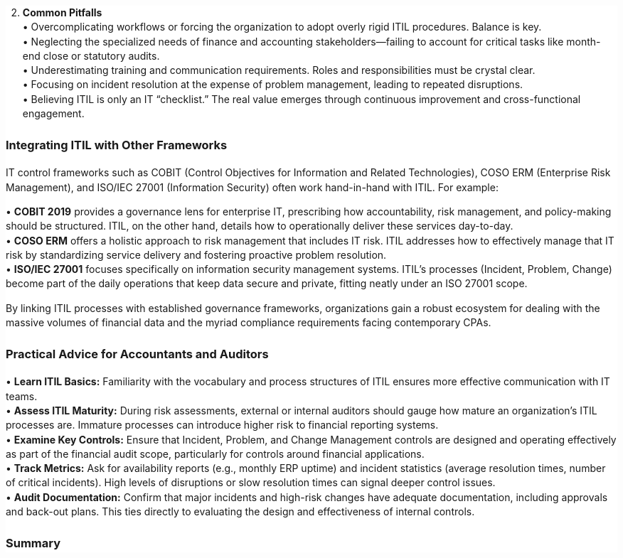 2. **Common Pitfalls**  
   • Overcomplicating workflows or forcing the organization to adopt overly rigid ITIL procedures. Balance is key.  
   • Neglecting the specialized needs of finance and accounting stakeholders—failing to account for critical tasks like month-end close or statutory audits.  
   • Underestimating training and communication requirements. Roles and responsibilities must be crystal clear.  
   • Focusing on incident resolution at the expense of problem management, leading to repeated disruptions.  
   • Believing ITIL is only an IT “checklist.” The real value emerges through continuous improvement and cross-functional engagement.

  
### Integrating ITIL with Other Frameworks

IT control frameworks such as COBIT (Control Objectives for Information and Related Technologies), COSO ERM (Enterprise Risk Management), and ISO/IEC 27001 (Information Security) often work hand-in-hand with ITIL. For example:

• **COBIT 2019** provides a governance lens for enterprise IT, prescribing how accountability, risk management, and policy-making should be structured. ITIL, on the other hand, details how to operationally deliver these services day-to-day.  
• **COSO ERM** offers a holistic approach to risk management that includes IT risk. ITIL addresses how to effectively manage that IT risk by standardizing service delivery and fostering proactive problem resolution.  
• **ISO/IEC 27001** focuses specifically on information security management systems. ITIL’s processes (Incident, Problem, Change) become part of the daily operations that keep data secure and private, fitting neatly under an ISO 27001 scope.  

By linking ITIL processes with established governance frameworks, organizations gain a robust ecosystem for dealing with the massive volumes of financial data and the myriad compliance requirements facing contemporary CPAs.

  
### Practical Advice for Accountants and Auditors

• **Learn ITIL Basics:** Familiarity with the vocabulary and process structures of ITIL ensures more effective communication with IT teams.  
• **Assess ITIL Maturity:** During risk assessments, external or internal auditors should gauge how mature an organization’s ITIL processes are. Immature processes can introduce higher risk to financial reporting systems.  
• **Examine Key Controls:** Ensure that Incident, Problem, and Change Management controls are designed and operating effectively as part of the financial audit scope, particularly for controls around financial applications.  
• **Track Metrics:** Ask for availability reports (e.g., monthly ERP uptime) and incident statistics (average resolution times, number of critical incidents). High levels of disruptions or slow resolution times can signal deeper control issues.  
• **Audit Documentation:** Confirm that major incidents and high-risk changes have adequate documentation, including approvals and back-out plans. This ties directly to evaluating the design and effectiveness of internal controls.  

  
### Summary
